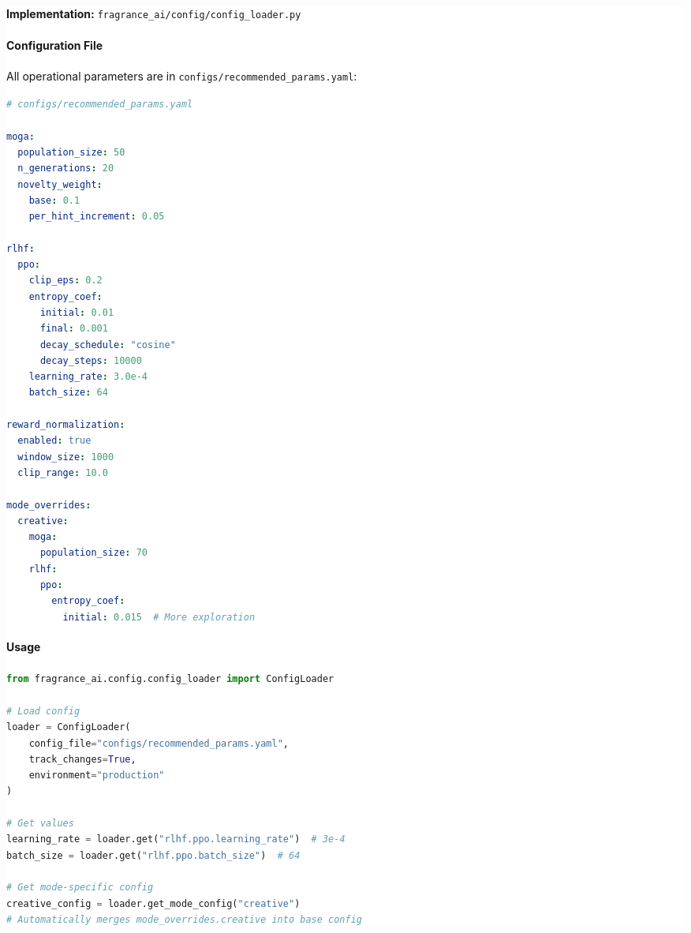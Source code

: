 **Implementation:** `fragrance_ai/config/config_loader.py`

#### Configuration File

All operational parameters are in `configs/recommended_params.yaml`:

```yaml
# configs/recommended_params.yaml

moga:
  population_size: 50
  n_generations: 20
  novelty_weight:
    base: 0.1
    per_hint_increment: 0.05

rlhf:
  ppo:
    clip_eps: 0.2
    entropy_coef:
      initial: 0.01
      final: 0.001
      decay_schedule: "cosine"
      decay_steps: 10000
    learning_rate: 3.0e-4
    batch_size: 64

reward_normalization:
  enabled: true
  window_size: 1000
  clip_range: 10.0

mode_overrides:
  creative:
    moga:
      population_size: 70
    rlhf:
      ppo:
        entropy_coef:
          initial: 0.015  # More exploration
```

#### Usage

```python
from fragrance_ai.config.config_loader import ConfigLoader

# Load config
loader = ConfigLoader(
    config_file="configs/recommended_params.yaml",
    track_changes=True,
    environment="production"
)

# Get values
learning_rate = loader.get("rlhf.ppo.learning_rate")  # 3e-4
batch_size = loader.get("rlhf.ppo.batch_size")  # 64

# Get mode-specific config
creative_config = loader.get_mode_config("creative")
# Automatically merges mode_overrides.creative into base config
```
